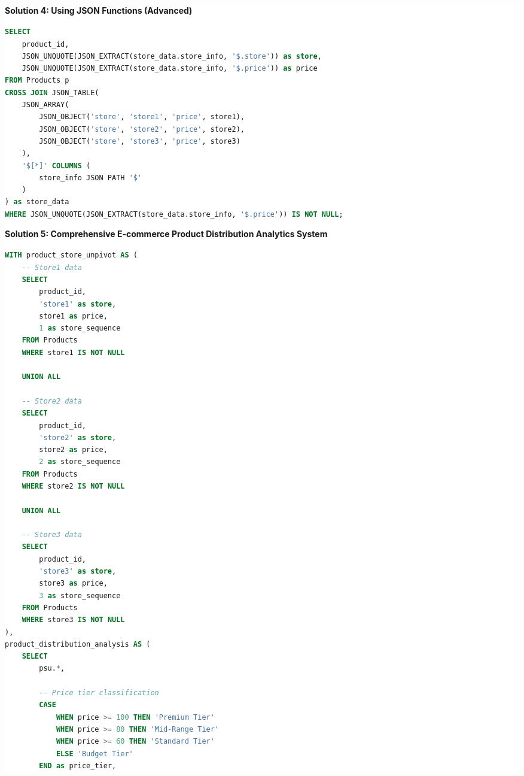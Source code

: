 **Solution 4: Using JSON Functions (Advanced)**
```sql
SELECT 
    product_id,
    JSON_UNQUOTE(JSON_EXTRACT(store_data.store_info, '$.store')) as store,
    JSON_UNQUOTE(JSON_EXTRACT(store_data.store_info, '$.price')) as price
FROM Products p
CROSS JOIN JSON_TABLE(
    JSON_ARRAY(
        JSON_OBJECT('store', 'store1', 'price', store1),
        JSON_OBJECT('store', 'store2', 'price', store2),
        JSON_OBJECT('store', 'store3', 'price', store3)
    ),
    '$[*]' COLUMNS (
        store_info JSON PATH '$'
    )
) as store_data
WHERE JSON_UNQUOTE(JSON_EXTRACT(store_data.store_info, '$.price')) IS NOT NULL;
```

**Solution 5: Comprehensive E-commerce Product Distribution Analytics System**
```sql
WITH product_store_unpivot AS (
    -- Store1 data
    SELECT 
        product_id, 
        'store1' as store, 
        store1 as price,
        1 as store_sequence
    FROM Products
    WHERE store1 IS NOT NULL
    
    UNION ALL
    
    -- Store2 data
    SELECT 
        product_id, 
        'store2' as store, 
        store2 as price,
        2 as store_sequence
    FROM Products
    WHERE store2 IS NOT NULL
    
    UNION ALL
    
    -- Store3 data
    SELECT 
        product_id, 
        'store3' as store, 
        store3 as price,
        3 as store_sequence
    FROM Products
    WHERE store3 IS NOT NULL
),
product_distribution_analysis AS (
    SELECT 
        psu.*,
        
        -- Price tier classification
        CASE 
            WHEN price >= 100 THEN 'Premium Tier'
            WHEN price >= 80 THEN 'Mid-Range Tier'
            WHEN price >= 60 THEN 'Standard Tier'
            ELSE 'Budget Tier'
        END as price_tier,
```